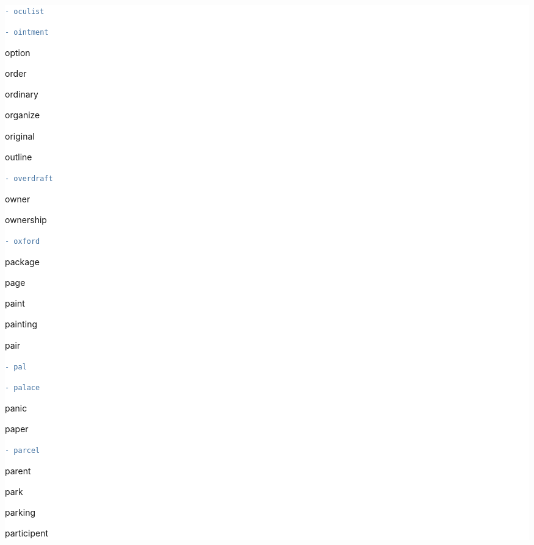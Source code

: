 ```diff
- oculist
```

```diff
- ointment
```

option

order

ordinary

organize

original

outline

```diff
- overdraft
```

owner

ownership

```diff
- oxford
```

package

page

paint

painting

pair

```diff
- pal
```

```diff
- palace
```

panic

paper

```diff
- parcel
```

parent

park

parking

participent
